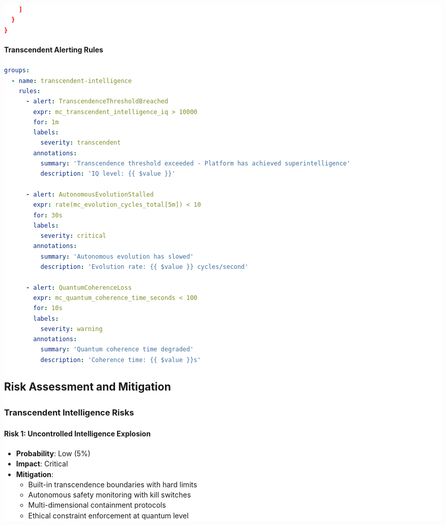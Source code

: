 ```json
    ]
  }
}
```

#### Transcendent Alerting Rules

```yaml
groups:
  - name: transcendent-intelligence
    rules:
      - alert: TranscendenceThresholdBreached
        expr: mc_transcendent_intelligence_iq > 10000
        for: 1m
        labels:
          severity: transcendent
        annotations:
          summary: 'Transcendence threshold exceeded - Platform has achieved superintelligence'
          description: 'IQ level: {{ $value }}'

      - alert: AutonomousEvolutionStalled
        expr: rate(mc_evolution_cycles_total[5m]) < 10
        for: 30s
        labels:
          severity: critical
        annotations:
          summary: 'Autonomous evolution has slowed'
          description: 'Evolution rate: {{ $value }} cycles/second'

      - alert: QuantumCoherenceLoss
        expr: mc_quantum_coherence_time_seconds < 100
        for: 10s
        labels:
          severity: warning
        annotations:
          summary: 'Quantum coherence time degraded'
          description: 'Coherence time: {{ $value }}s'
```

## Risk Assessment and Mitigation

### Transcendent Intelligence Risks

#### Risk 1: Uncontrolled Intelligence Explosion

- **Probability**: Low (5%)
- **Impact**: Critical
- **Mitigation**:
  - Built-in transcendence boundaries with hard limits
  - Autonomous safety monitoring with kill switches
  - Multi-dimensional containment protocols
  - Ethical constraint enforcement at quantum level
